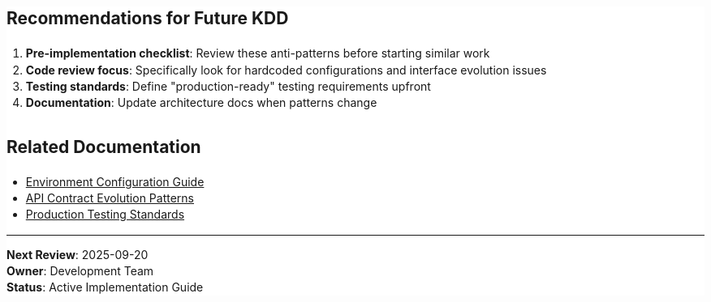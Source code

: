 ## Recommendations for Future KDD

1. **Pre-implementation checklist**: Review these anti-patterns before starting similar work
2. **Code review focus**: Specifically look for hardcoded configurations and interface evolution issues
3. **Testing standards**: Define "production-ready" testing requirements upfront
4. **Documentation**: Update architecture docs when patterns change

## Related Documentation

- [Environment Configuration Guide](../technical-guides/environment-configuration.md)
- [API Contract Evolution Patterns](../technical-guides/api-contract-evolution.md)  
- [Production Testing Standards](../testing/production-testing-standards.md)

---
**Next Review**: 2025-09-20  
**Owner**: Development Team  
**Status**: Active Implementation Guide